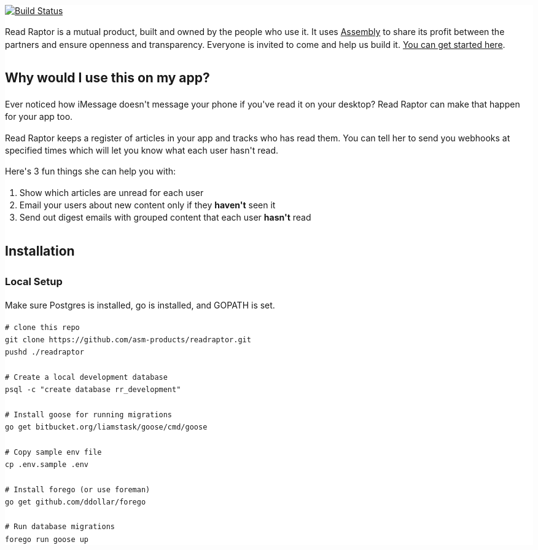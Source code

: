 [![Build Status](https://travis-ci.org/asm-products/readraptor.svg?branch=master)](https://travis-ci.org/asm-products/readraptor)

Read Raptor is a mutual product, built and owned by the people who use it. It uses [Assembly](https://assemblymade.com/) to share its profit between the partners and ensure openness and transparency. Everyone is invited to come and help us build it. [You can get started here](https://assemblymade.com/readraptor).

## Why would I use this on my app?

Ever noticed how iMessage doesn't message your phone if you've read it on your desktop? Read Raptor can make that happen for your app too.

Read Raptor keeps a register of articles in your app and tracks who has read them. You can tell her to send you webhooks at specified times which will let you know what each user hasn't read.

Here's 3 fun things she can help you with:

1. Show which articles are unread for each user
2. Email your users about new content only if they **haven't** seen it
3. Send out digest emails with grouped content that each user **hasn't** read

## Installation

### Local Setup

Make sure Postgres is installed, go is installed, and GOPATH is set.

    # clone this repo
    git clone https://github.com/asm-products/readraptor.git
    pushd ./readraptor

    # Create a local development database
    psql -c "create database rr_development"

    # Install goose for running migrations
    go get bitbucket.org/liamstask/goose/cmd/goose

    # Copy sample env file
    cp .env.sample .env

    # Install forego (or use foreman)
    go get github.com/ddollar/forego

    # Run database migrations
    forego run goose up
